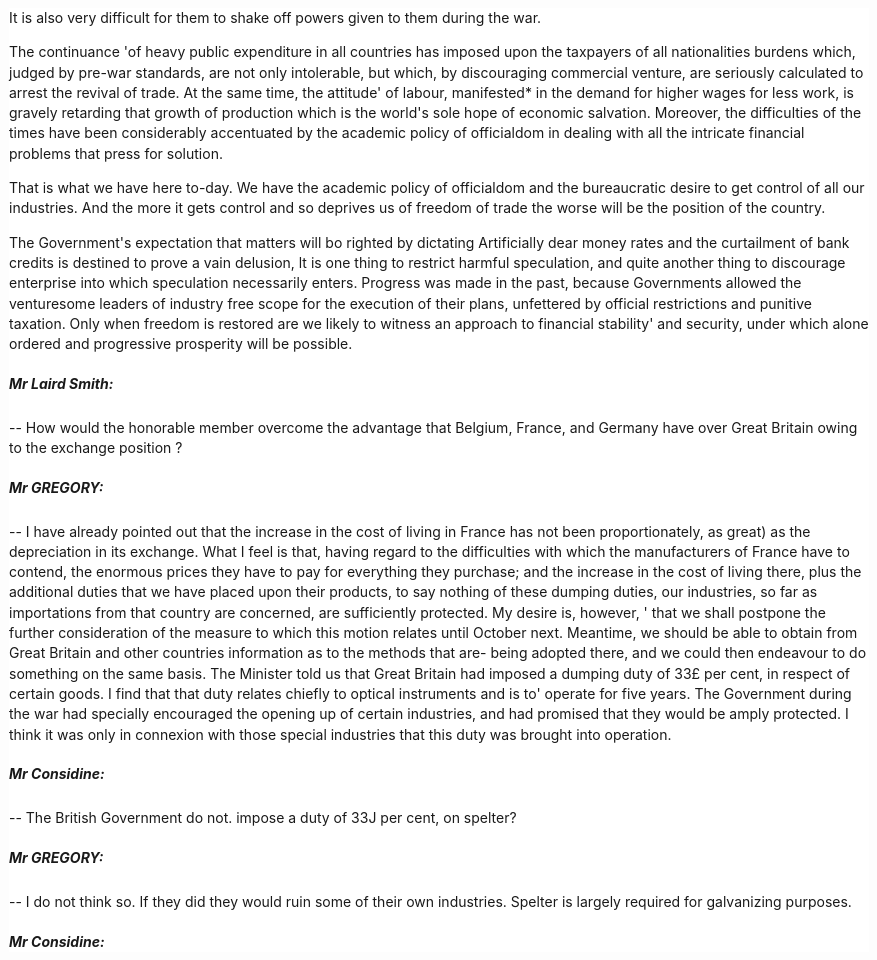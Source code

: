 It is also very difficult for them to shake off powers given to them during the war. 

The continuance 'of heavy public expenditure in all countries has imposed upon the taxpayers of all nationalities burdens which, judged by pre-war standards, are not only intolerable, but which, by discouraging commercial venture, are seriously calculated to arrest the revival of trade. At the same time, the attitude' of labour, manifested* in the demand for higher wages for less work, is gravely retarding that growth of production which is the world's sole hope of economic salvation. Moreover, the difficulties of the times have been considerably accentuated by the academic policy of officialdom in dealing with all the intricate financial problems that press for solution. 

That is what we have here to-day. We have the academic policy of officialdom and the bureaucratic desire to get control of all our industries. And the more it gets control and so deprives us of freedom of trade the worse will be the position of the country. 

The Government's expectation that matters will bo righted by dictating Artificially dear money rates and the curtailment of bank credits is destined to prove a vain delusion, lt is one thing to restrict harmful speculation, and quite another thing to discourage enterprise into which speculation necessarily enters. Progress was made in the past, because Governments allowed  the  venturesome leaders of industry free scope for the execution of their plans, unfettered by official restrictions and punitive taxation. Only when freedom is restored are we likely to witness an approach to financial stability' and security, under which alone ordered and progressive prosperity will be possible. 

##### Mr Laird Smith:

--  How would the honorable member overcome the advantage that Belgium, France, and Germany have over Great Britain owing to the exchange position ? 

##### Mr GREGORY:

-- I have already pointed out that the increase in the cost of living in France has not been proportionately, as great) as the depreciation in its exchange. What I feel is that, having regard to the difficulties with which the manufacturers of France have to contend, the enormous prices they have to pay for everything they purchase; and the increase in the cost of living there, plus the additional duties that we have placed upon their products, to say nothing of these dumping duties, our industries, so far as importations from that country are concerned, are sufficiently protected. My desire is, however, ' that we shall postpone the further consideration of the measure to which this motion relates until October next. Meantime, we should be able to obtain from Great Britain and other countries information as to the methods that are- being adopted there, and we could then endeavour to do something on the same basis. The Minister told us that Great Britain had imposed a dumping duty of 33£ per cent, in respect of certain goods. I find that that duty relates chiefly to optical instruments and is to' operate for five years. The Government during the war had specially encouraged the opening up of certain industries, and had promised that they would be amply protected. I think it was only in connexion with those special industries that this duty was brought into operation. 

##### Mr Considine:

--  The British Government do not. impose a duty of 33J per cent, on spelter? 

##### Mr GREGORY:

-- I do not think so. If they did they would ruin some of their own industries. Spelter is largely required for galvanizing purposes. 

##### Mr Considine:
